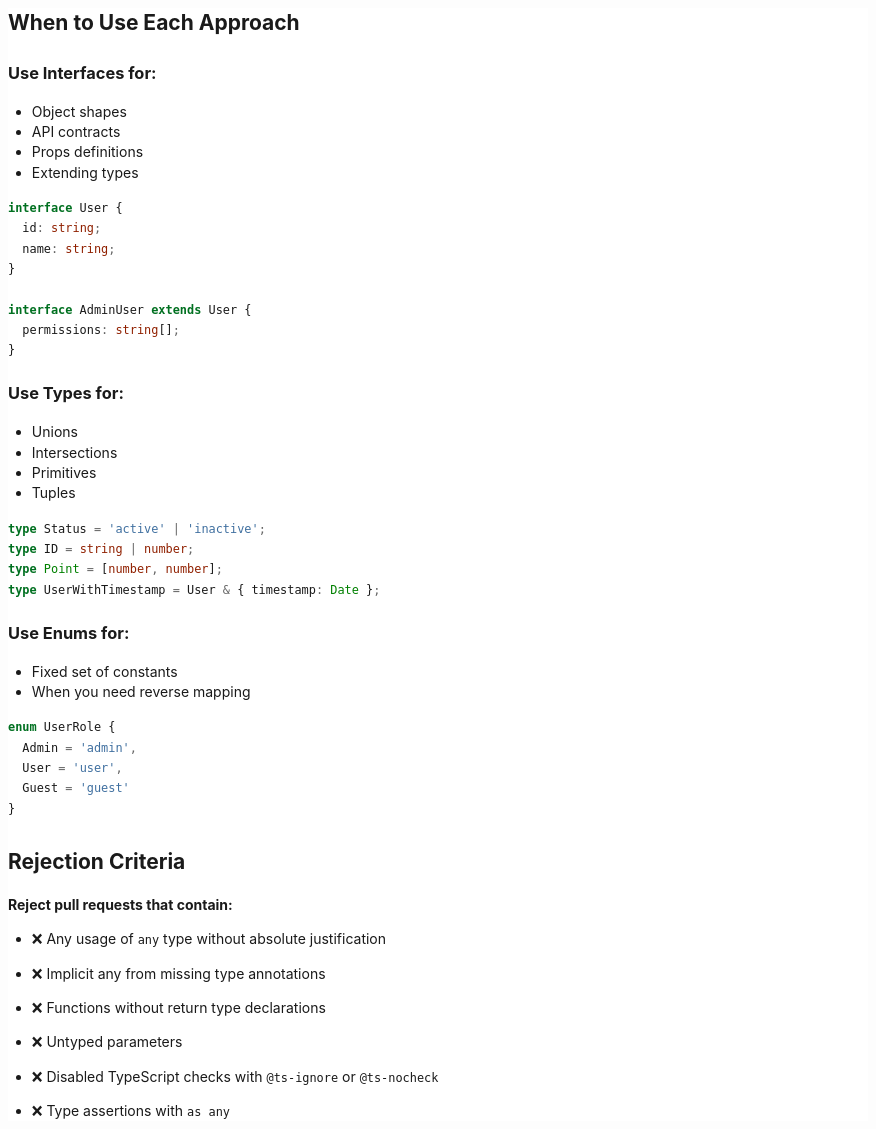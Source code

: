 ## When to Use Each Approach

### Use Interfaces for:
- Object shapes
- API contracts
- Props definitions
- Extending types

```typescript
interface User {
  id: string;
  name: string;
}

interface AdminUser extends User {
  permissions: string[];
}
```

### Use Types for:
- Unions
- Intersections
- Primitives
- Tuples

```typescript
type Status = 'active' | 'inactive';
type ID = string | number;
type Point = [number, number];
type UserWithTimestamp = User & { timestamp: Date };
```

### Use Enums for:
- Fixed set of constants
- When you need reverse mapping

```typescript
enum UserRole {
  Admin = 'admin',
  User = 'user',
  Guest = 'guest'
}
```

## Rejection Criteria

**Reject pull requests that contain:**

- ❌ Any usage of `any` type without absolute justification
- ❌ Implicit any from missing type annotations
- ❌ Functions without return type declarations
- ❌ Untyped parameters
- ❌ Disabled TypeScript checks with `@ts-ignore` or `@ts-nocheck`
- ❌ Type assertions with `as any`


  [key: string]: unknown;